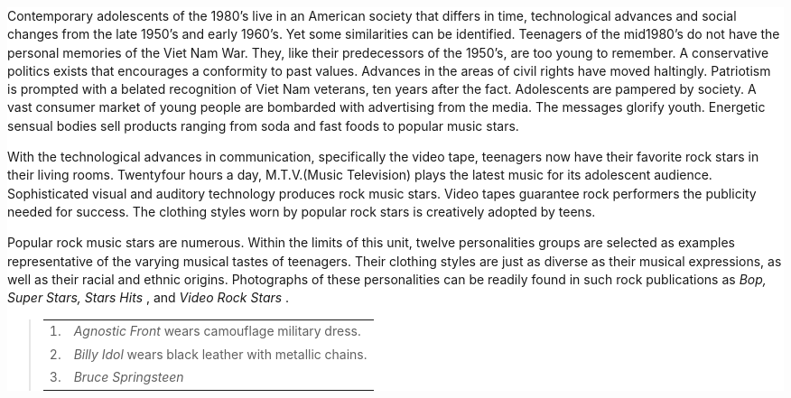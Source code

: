  <p>
  Contemporary adolescents of the 1980’s live in an American society that differs in time, technological advances and social changes from the late 1950’s and early 1960’s. Yet some similarities can be identified. Teenagers of the mid1980’s do not have the personal memories of the Viet Nam War. They, like their predecessors of the 1950’s, are too young to remember. A conservative politics exists that encourages a conformity to past values. Advances in the areas of civil rights have moved haltingly. Patriotism is prompted with a belated recognition of Viet Nam veterans, ten years after the fact. Adolescents are pampered by society. A vast consumer market of young people are bombarded with advertising from the media. The messages glorify youth. Energetic sensual bodies sell products ranging from soda and fast foods to popular music stars.
 </p>
 <p>
  With the technological advances in communication, specifically the video tape, teenagers now have their favorite rock stars in their living rooms. Twentyfour hours a day, M.T.V.(Music Television) plays the latest music for its adolescent audience. Sophisticated visual and auditory technology produces rock music stars. Video tapes guarantee rock performers the publicity needed for success. The clothing styles worn by popular rock stars is creatively adopted by teens.
 </p>
 <p>
  Popular rock music stars are numerous. Within the limits of this unit, twelve personalities groups are selected as examples representative of the varying musical tastes of teenagers. Their clothing styles are just as diverse as their musical expressions, as well as their racial and ethnic origins. Photographs of these personalities can be readily found in such rock publications as
  <i>
   Bop, Super Stars, Stars Hits
  </i>
  , and
  <i>
   Video Rock Stars
  </i>
  .
 </p>
<blockquote>
  <dl>
   <table border="0">
    <tr>
     <td>
      1.
     </td>
     <td>
      <i>
       Agnostic Front
      </i>
      wears camouflage military dress.
     </td>
    </tr>
    <tr>
     <td>
      2.
     </td>
     <td>
      <i>
       Billy Idol
      </i>
      wears black leather with metallic chains.
     </td>
    </tr>
    <tr>
     <td>
      3.
     </td>
     <td>
      <i>
       Bruce Springsteen